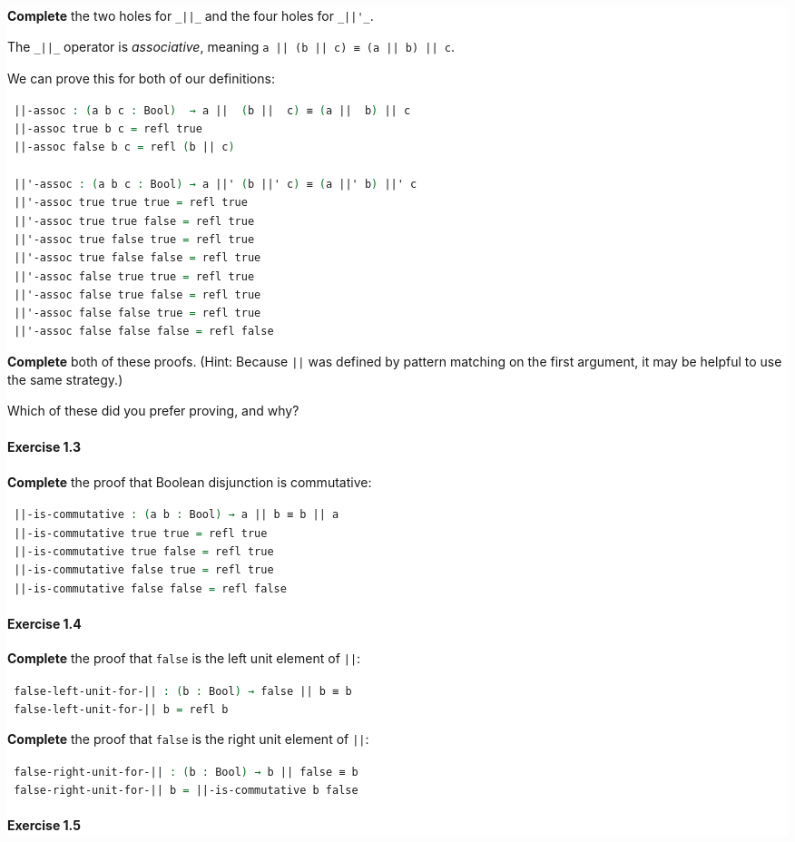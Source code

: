 **Complete** the two holes for `_||_` and the four holes for `_||'_`.

The `_||_` operator is *associative*, meaning `a || (b || c) ≡ (a || b) || c`.

We can prove this for both of our definitions:

```agda
 ||-assoc : (a b c : Bool)  → a ||  (b ||  c) ≡ (a ||  b) || c
 ||-assoc true b c = refl true
 ||-assoc false b c = refl (b || c)

 ||'-assoc : (a b c : Bool) → a ||' (b ||' c) ≡ (a ||' b) ||' c
 ||'-assoc true true true = refl true
 ||'-assoc true true false = refl true
 ||'-assoc true false true = refl true
 ||'-assoc true false false = refl true
 ||'-assoc false true true = refl true
 ||'-assoc false true false = refl true
 ||'-assoc false false true = refl true
 ||'-assoc false false false = refl false
```

**Complete** both of these proofs.
(Hint: Because `||` was defined by pattern matching on the first argument, it
may be helpful to use the same strategy.)

Which of these did you prefer proving, and why?

#### Exercise 1.3

**Complete** the proof that Boolean disjunction is commutative:

```agda
 ||-is-commutative : (a b : Bool) → a || b ≡ b || a
 ||-is-commutative true true = refl true
 ||-is-commutative true false = refl true
 ||-is-commutative false true = refl true
 ||-is-commutative false false = refl false
```

#### Exercise 1.4

**Complete** the proof that `false` is the left unit element of `||`:

```agda
 false-left-unit-for-|| : (b : Bool) → false || b ≡ b
 false-left-unit-for-|| b = refl b
```

**Complete** the proof that `false` is the right unit element of `||`:

```agda
 false-right-unit-for-|| : (b : Bool) → b || false ≡ b
 false-right-unit-for-|| b = ||-is-commutative b false
```

#### Exercise 1.5
